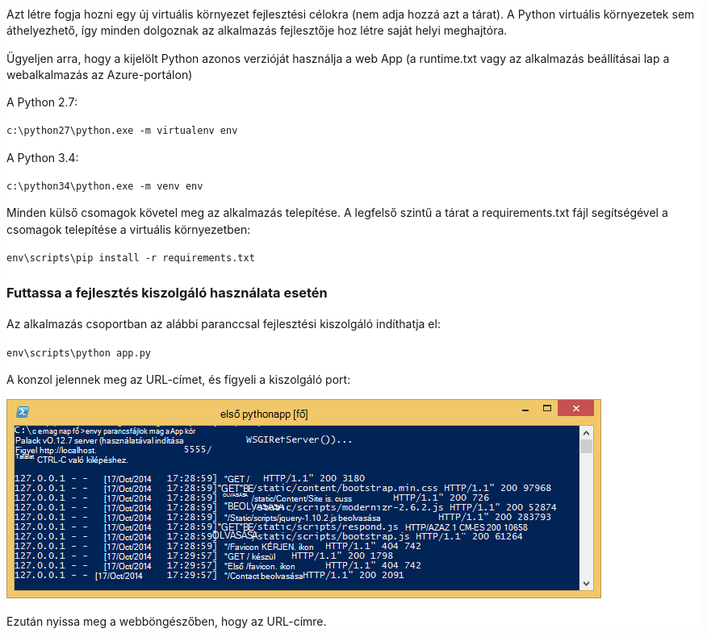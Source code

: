 Azt létre fogja hozni egy új virtuális környezet fejlesztési célokra (nem adja hozzá azt a tárat). A Python virtuális környezetek sem áthelyezhető, így minden dolgoznak az alkalmazás fejlesztője hoz létre saját helyi meghajtóra.

Ügyeljen arra, hogy a kijelölt Python azonos verzióját használja a web App (a runtime.txt vagy az alkalmazás beállításai lap a webalkalmazás az Azure-portálon)

A Python 2.7:

    c:\python27\python.exe -m virtualenv env

A Python 3.4:

    c:\python34\python.exe -m venv env

Minden külső csomagok követel meg az alkalmazás telepítése. A legfelső szintű a tárat a requirements.txt fájl segítségével a csomagok telepítése a virtuális környezetben:

    env\scripts\pip install -r requirements.txt

### <a name="run-using-development-server"></a>Futtassa a fejlesztés kiszolgáló használata esetén

Az alkalmazás csoportban az alábbi paranccsal fejlesztési kiszolgáló indíthatja el:

    env\scripts\python app.py

A konzol jelennek meg az URL-címet, és figyeli a kiszolgáló port:

![](./media/web-sites-python-create-deploy-bottle-app/windows-run-local-bottle.png)

Ezután nyissa meg a webböngészőben, hogy az URL-címre.
